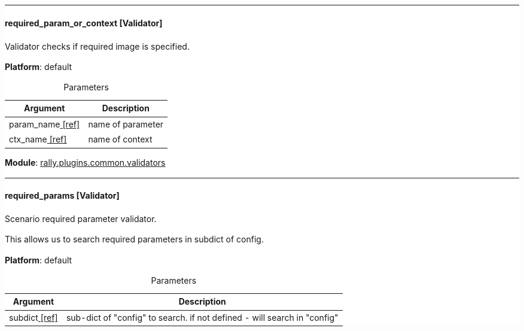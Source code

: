<hr />

#### required_param_or_context [Validator]

Validator checks if required image is specified.

__Platform__: default

<table>
  <caption>Parameters</caption>
  <thead>
    <tr>
      <th>Argument</th>
      <th>Description</th>
    </tr>
  </thead>
  <tbody>
    <tr>
      <td style="white-space: nowrap">
        <a name="Validatorrequired-param-or-context-param-name"></a>param_name<a href="#Validatorrequired-param-or-context-param-name"> [ref]</a>
      </td>
      <td>name of parameter
</td>
    </tr>
    <tr>
      <td style="white-space: nowrap">
        <a name="Validatorrequired-param-or-context-ctx-name"></a>ctx_name<a href="#Validatorrequired-param-or-context-ctx-name"> [ref]</a>
      </td>
      <td>name of context</td>
    </tr>
  </tbody>
</table>


__Module__: [rally.plugins.common.validators](https://github.com/openstack/rally/blob/master/rally/plugins/common/validators.py)

<hr />

#### required_params [Validator]

Scenario required parameter validator.

This allows us to search required parameters in subdict of config.

__Platform__: default

<table>
  <caption>Parameters</caption>
  <thead>
    <tr>
      <th>Argument</th>
      <th>Description</th>
    </tr>
  </thead>
  <tbody>
    <tr>
      <td style="white-space: nowrap">
        <a name="Validatorrequired-params-subdict"></a>subdict<a href="#Validatorrequired-params-subdict"> [ref]</a>
      </td>
      <td>sub-dict of "config" to search. if
not defined - will search in "config"
</td>
    </tr>
    <tr>